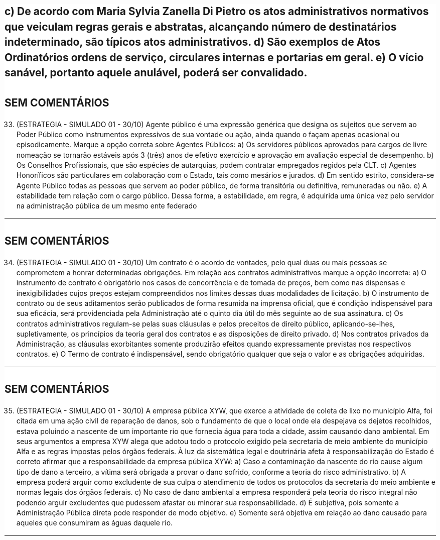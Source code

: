 c) De acordo com Maria Sylvia Zanella Di Pietro os atos administrativos normativos que veiculam regras gerais e abstratas, alcançando número de destinatários indeterminado, são típicos atos administrativos.
d) São exemplos de Atos Ordinatórios ordens de serviço, circulares internas e portarias em geral.
e) O vício sanável, portanto aquele anulável, poderá ser convalidado.
---
SEM COMENTÁRIOS
---
33. (ESTRATEGIA - SIMULADO 01 - 30/10) Agente público é uma expressão genérica que designa os sujeitos que servem ao Poder Público como instrumentos expressivos de sua vontade ou ação, ainda quando o façam apenas ocasional ou episodicamente.
Marque a opção correta sobre Agentes Públicos:
a) Os servidores públicos aprovados para cargos de livre nomeação se tornarão estáveis após 3 (três) anos de efetivo exercício e aprovação em avaliação especial de desempenho.
b) Os Conselhos Profissionais, que são espécies de autarquias, podem contratar empregados regidos pela CLT.
c) Agentes Honoríficos são particulares em colaboração com o Estado, tais como mesários e jurados.
d) Em sentido estrito, considera-se Agente Público todas as pessoas que servem ao poder público, de forma transitória ou definitiva, remuneradas ou não.
e) A estabilidade tem relação com o cargo público.
Dessa forma, a estabilidade, em regra, é adquirida uma única vez pelo servidor na administração pública de um mesmo ente federado
---
SEM COMENTÁRIOS
---
34. (ESTRATEGIA - SIMULADO 01 - 30/10) Um contrato é o acordo de vontades, pelo qual duas ou mais pessoas se comprometem a honrar determinadas obrigações.
Em relação aos contratos administrativos marque a opção incorreta:
a) O instrumento de contrato é obrigatório nos casos de concorrência e de tomada de preços, bem como nas dispensas e inexigibilidades cujos preços estejam compreendidos nos limites dessas duas modalidades de licitação.
b) O instrumento de contrato ou de seus aditamentos serão publicados de forma resumida na imprensa oficial, que é condição indispensável para sua eficácia, será providenciada pela Administração até o quinto dia útil do mês seguinte ao de sua assinatura.
c) Os contratos administrativos regulam-se pelas suas cláusulas e pelos preceitos de direito público, aplicando-se-lhes, supletivamente, os princípios da teoria geral dos contratos e as disposições de direito privado.
d) Nos contratos privados da Administração, as cláusulas exorbitantes somente produzirão efeitos quando expressamente previstas nos respectivos contratos.
e) O Termo de contrato é indispensável, sendo obrigatório qualquer que seja o valor e as obrigações adquiridas.
---
SEM COMENTÁRIOS
---
35. (ESTRATEGIA - SIMULADO 01 - 30/10) A empresa pública XYW, que exerce a atividade de coleta de lixo no município Alfa, foi citada em uma ação civil de reparação de danos, sob o fundamento de que o local onde ela despejava os dejetos recolhidos, estava poluindo a nascente de um importante rio que fornecia água para toda a cidade, assim causando dano ambiental.
Em seus argumentos a empresa XYW alega que adotou todo o protocolo exigido pela secretaria de meio ambiente do município Alfa e as regras impostas pelos órgãos federais.
À luz da sistemática legal e doutrinária afeta à responsabilização do Estado é correto afirmar que a responsabilidade da empresa pública XYW:
a) Caso a contaminação da nascente do rio cause algum tipo de dano a terceiro, a vítima será obrigada a provar o dano sofrido, conforme a teoria do risco administrativo.
b) A empresa poderá arguir como excludente de sua culpa o atendimento de todos os protocolos da secretaria do meio ambiente e normas legais dos órgãos federais.
c) No caso de dano ambiental a empresa responderá pela teoria do risco integral não podendo arguir excludentes que pudessem afastar ou minorar sua responsabilidade.
d) É subjetiva, pois somente a Administração Pública direta pode responder de modo objetivo.
e) Somente será objetiva em relação ao dano causado para aqueles que consumiram as águas daquele rio.
---